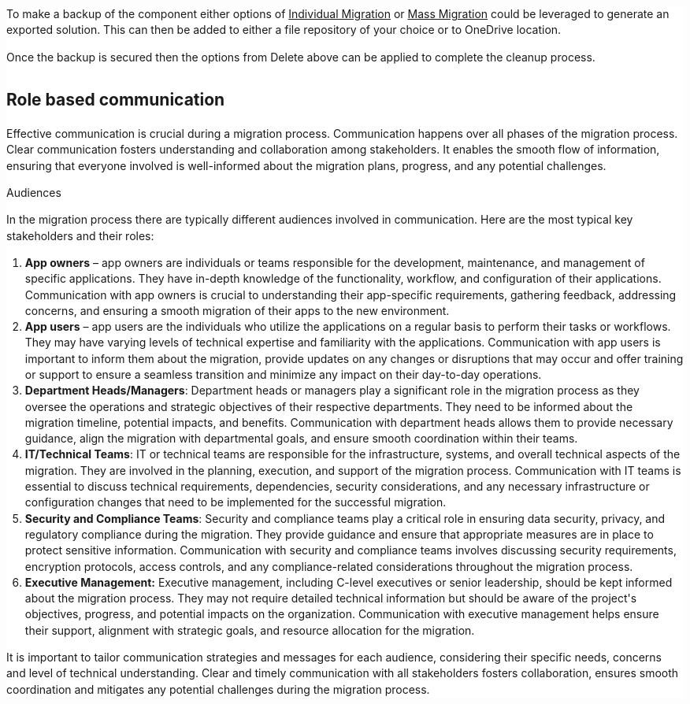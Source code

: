 To make a backup of the component either options of [Individual Migration](#) or [Mass Migration](#) could be leveraged to generate an exported solution. This can then be added to either a file repository of your choice or to OneDrive location. 

Once the backup is secured then the options from Delete above can be applied to complete the cleanup process. 

## Role based communication

Effective communication is crucial during a migration process. Communication happens over all phases of the migration process. Clear communication fosters understanding and collaboration among stakeholders. It enables the smooth flow of information, ensuring that everyone involved is well-informed about the migration plans, progress, and any potential challenges. 

Audiences

In the migration process there are typically different audiences involved in communication. Here are the most typical key stakeholders and their roles:

1. **App owners** – app owners are individuals or teams responsible for the development, maintenance, and management of specific applications. They have in-depth knowledge of the functionality, workflow, and configuration of their applications. Communication with app owners is crucial to understanding their app-specific requirements, gathering feedback, addressing concerns, and ensuring a smooth migration of their apps to the new environment.
1. **App users** – app users are the individuals who utilize the applications on a regular basis to perform their tasks or workflows. They may have varying levels of technical expertise and familiarity with the applications. Communication with app users is important to inform them about the migration, provide updates on any changes or disruptions that may occur and offer training or support to ensure a seamless transition and minimize any impact on their day-to-day operations.
1. **Department Heads/Managers**: Department heads or managers play a significant role in the migration process as they oversee the operations and strategic objectives of their respective departments. They need to be informed about the migration timeline, potential impacts, and benefits. Communication with department heads allows them to provide necessary guidance, align the migration with departmental goals, and ensure smooth coordination within their teams.
1. **IT/Technical Teams**: IT or technical teams are responsible for the infrastructure, systems, and overall technical aspects of the migration. They are involved in the planning, execution, and support of the migration process. Communication with IT teams is essential to discuss technical requirements, dependencies, security considerations, and any necessary infrastructure or configuration changes that need to be implemented for the successful migration.
1. **Security and Compliance Teams**: Security and compliance teams play a critical role in ensuring data security, privacy, and regulatory compliance during the migration. They provide guidance and ensure that appropriate measures are in place to protect sensitive information. Communication with security and compliance teams involves discussing security requirements, encryption protocols, access controls, and any compliance-related considerations throughout the migration process.
1. **Executive Management:** Executive management, including C-level executives or senior leadership, should be kept informed about the migration process. They may not require detailed technical information but should be aware of the project's objectives, progress, and potential impacts on the organization. Communication with executive management helps ensure their support, alignment with strategic goals, and resource allocation for the migration.

It is important to tailor communication strategies and messages for each audience, considering their specific needs, concerns and level of technical understanding. Clear and timely communication with all stakeholders fosters collaboration, ensures smooth coordination and mitigates any potential challenges during the migration process.
